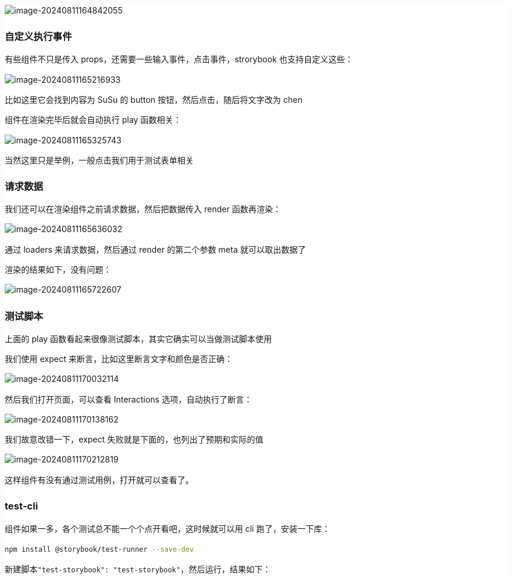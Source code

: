 ![image-20240811164842055](https://chen-1320883525.cos.ap-chengdu.myqcloud.com/img/image-20240811164842055.png)

### 自定义执行事件

有些组件不只是传入 props，还需要一些输入事件，点击事件，strorybook 也支持自定义这些：

![image-20240811165216933](https://chen-1320883525.cos.ap-chengdu.myqcloud.com/img/image-20240811165216933.png)

比如这里它会找到内容为 SuSu 的 button 按钮，然后点击，随后将文字改为 chen

组件在渲染完毕后就会自动执行 play 函数相关：

![image-20240811165325743](https://chen-1320883525.cos.ap-chengdu.myqcloud.com/img/image-20240811165325743.png)

当然这里只是举例，一般点击我们用于测试表单相关

### 请求数据

我们还可以在渲染组件之前请求数据，然后把数据传入 render 函数再渲染：

![image-20240811165636032](https://chen-1320883525.cos.ap-chengdu.myqcloud.com/img/image-20240811165636032.png)

通过 loaders 来请求数据，然后通过 render 的第二个参数 meta 就可以取出数据了

渲染的结果如下，没有问题：

![image-20240811165722607](https://chen-1320883525.cos.ap-chengdu.myqcloud.com/img/image-20240811165722607.png)

### 测试脚本

上面的 play 函数看起来很像测试脚本，其实它确实可以当做测试脚本使用

我们使用 expect 来断言，比如这里断言文字和颜色是否正确：

![image-20240811170032114](https://chen-1320883525.cos.ap-chengdu.myqcloud.com/img/image-20240811170032114.png)

然后我们打开页面，可以查看 Interactions 选项，自动执行了断言：

![image-20240811170138162](https://chen-1320883525.cos.ap-chengdu.myqcloud.com/img/image-20240811170138162.png)

我们故意改错一下，expect 失败就是下面的，也列出了预期和实际的值

![image-20240811170212819](https://chen-1320883525.cos.ap-chengdu.myqcloud.com/img/image-20240811170212819.png)

这样组件有没有通过测试用例，打开就可以查看了。

### test-cli

组件如果一多，各个测试总不能一个个点开看吧，这时候就可以用 cli 跑了，安装一下库：

```sh
npm install @storybook/test-runner --save-dev
```

新建脚本`"test-storybook": "test-storybook"`，然后运行，结果如下：
